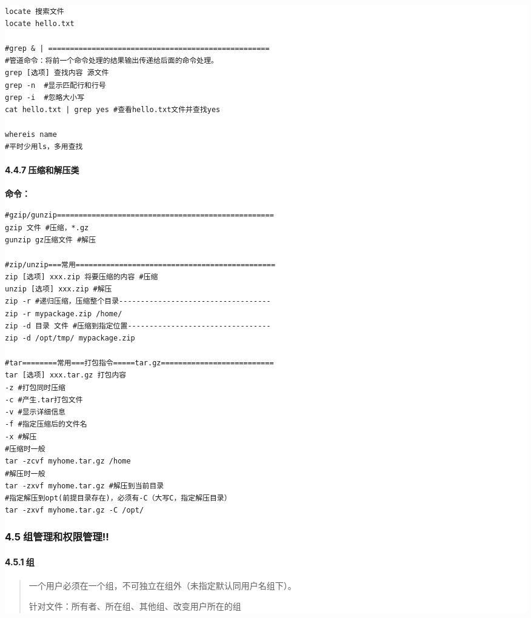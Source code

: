```shell
locate 搜索文件
locate hello.txt

#grep & | ===================================================
#管道命令：将前一个命令处理的结果输出传递给后面的命令处理。
grep [选项] 查找内容 源文件
grep -n  #显示匹配行和行号
grep -i  #忽略大小写
cat hello.txt | grep yes #查看hello.txt文件并查找yes

whereis name
#平时少用ls，多用查找
```

#### 4.4.7 压缩和解压类

**命令：**

```shell
#gzip/gunzip==================================================
gzip 文件 #压缩，*.gz
gunzip gz压缩文件 #解压

#zip/unzip===常用==============================================
zip [选项] xxx.zip 将要压缩的内容 #压缩
unzip [选项] xxx.zip #解压
zip -r #递归压缩，压缩整个目录-----------------------------------
zip -r mypackage.zip /home/
zip -d 目录 文件 #压缩到指定位置---------------------------------
zip -d /opt/tmp/ mypackage.zip

#tar========常用===打包指令=====tar.gz==========================
tar [选项] xxx.tar.gz 打包内容
-z #打包同时压缩
-c #产生.tar打包文件
-v #显示详细信息
-f #指定压缩后的文件名
-x #解压
#压缩时一般
tar -zcvf myhome.tar.gz /home
#解压时一般
tar -zxvf myhome.tar.gz #解压到当前目录
#指定解压到opt(前提目录存在)，必须有-C（大写C，指定解压目录）
tar -zxvf myhome.tar.gz -C /opt/ 
```

### 4.5 组管理和权限管理:bangbang:

#### 4.5.1 组

> 一个用户必须在一个组，不可独立在组外（未指定默认同用户名组下）。
>
> 针对文件：所有者、所在组、其他组、改变用户所在的组
